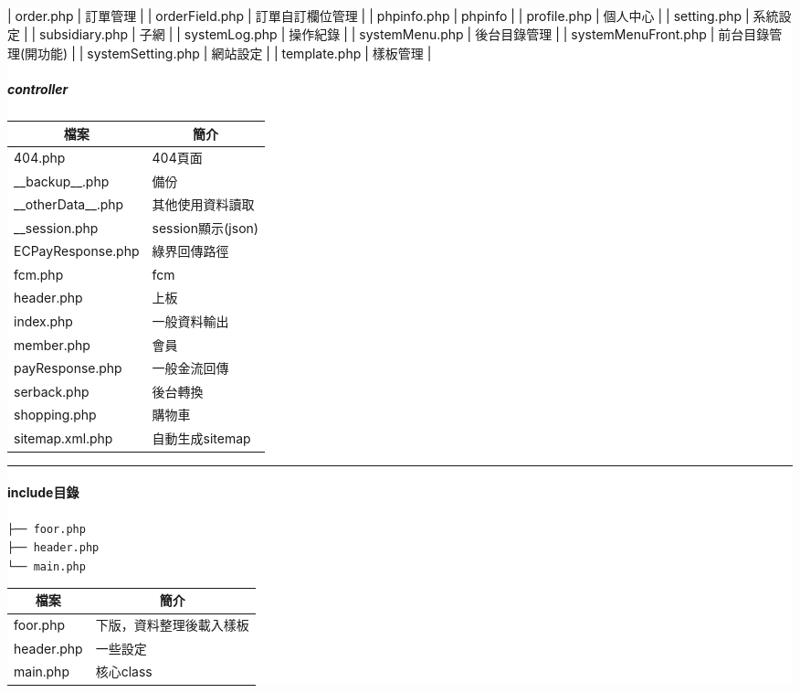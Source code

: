 | order.php | 訂單管理 |
| orderField.php | 訂單自訂欄位管理 |
| phpinfo.php | phpinfo |
| profile.php | 個人中心 |
| setting.php | 系統設定 |
| subsidiary.php | 子網 |
| systemLog.php | 操作紀錄 |
| systemMenu.php | 後台目錄管理 |
| systemMenuFront.php | 前台目錄管理(開功能) |
| systemSetting.php | 網站設定 |
| template.php | 樣板管理 |

##### controller

| 檔案 | 簡介 |
| ------ | ------ |
| 404.php | 404頁面 |
| \_\_backup\_\_.php | 備份 |
| \_\_otherData\_\_.php | 其他使用資料讀取 |
| __session.php | session顯示(json) |
| ECPayResponse.php | 綠界回傳路徑 |
| fcm.php | fcm |
| header.php | 上板 |
| index.php | 一般資料輸出 |
| member.php | 會員 |
| payResponse.php | 一般金流回傳 |
| serback.php | 後台轉換 |
| shopping.php | 購物車 |
| sitemap.xml.php | 自動生成sitemap |

---

#### include目錄

````
├── foor.php
├── header.php
└── main.php
````

| 檔案 | 簡介 |
| ------ | ------ |
| foor.php | 下版，資料整理後載入樣板 |
| header.php | 一些設定 |
| main.php | 核心class |
